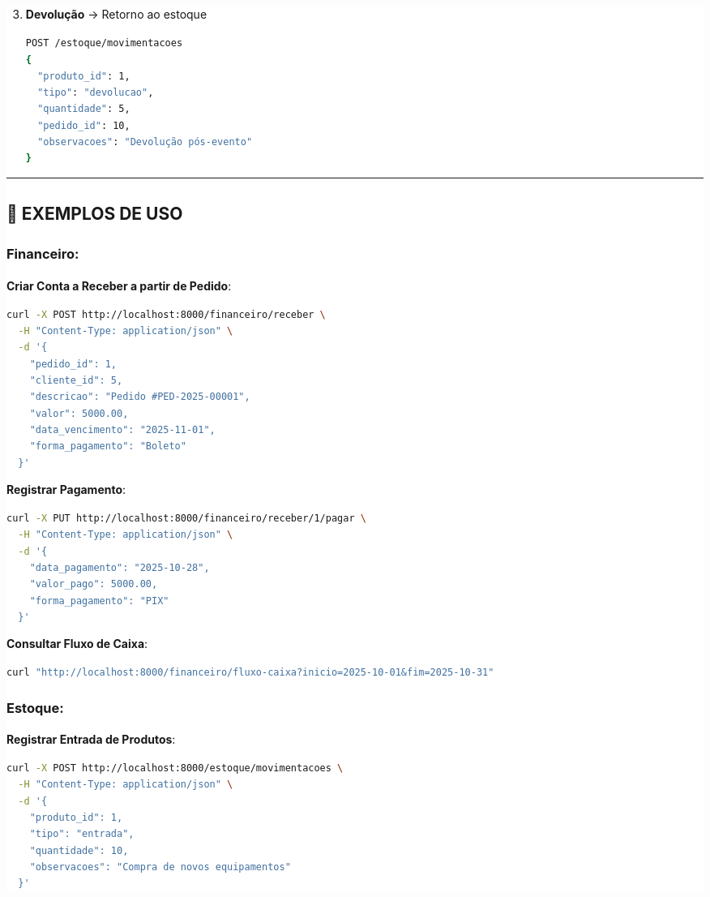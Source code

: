 3. **Devolução** → Retorno ao estoque
   ```bash
   POST /estoque/movimentacoes
   {
     "produto_id": 1,
     "tipo": "devolucao",
     "quantidade": 5,
     "pedido_id": 10,
     "observacoes": "Devolução pós-evento"
   }
   ```

---

## 🎯 EXEMPLOS DE USO

### **Financeiro**:

**Criar Conta a Receber a partir de Pedido**:
```bash
curl -X POST http://localhost:8000/financeiro/receber \
  -H "Content-Type: application/json" \
  -d '{
    "pedido_id": 1,
    "cliente_id": 5,
    "descricao": "Pedido #PED-2025-00001",
    "valor": 5000.00,
    "data_vencimento": "2025-11-01",
    "forma_pagamento": "Boleto"
  }'
```

**Registrar Pagamento**:
```bash
curl -X PUT http://localhost:8000/financeiro/receber/1/pagar \
  -H "Content-Type: application/json" \
  -d '{
    "data_pagamento": "2025-10-28",
    "valor_pago": 5000.00,
    "forma_pagamento": "PIX"
  }'
```

**Consultar Fluxo de Caixa**:
```bash
curl "http://localhost:8000/financeiro/fluxo-caixa?inicio=2025-10-01&fim=2025-10-31"
```

### **Estoque**:

**Registrar Entrada de Produtos**:
```bash
curl -X POST http://localhost:8000/estoque/movimentacoes \
  -H "Content-Type: application/json" \
  -d '{
    "produto_id": 1,
    "tipo": "entrada",
    "quantidade": 10,
    "observacoes": "Compra de novos equipamentos"
  }'
```
